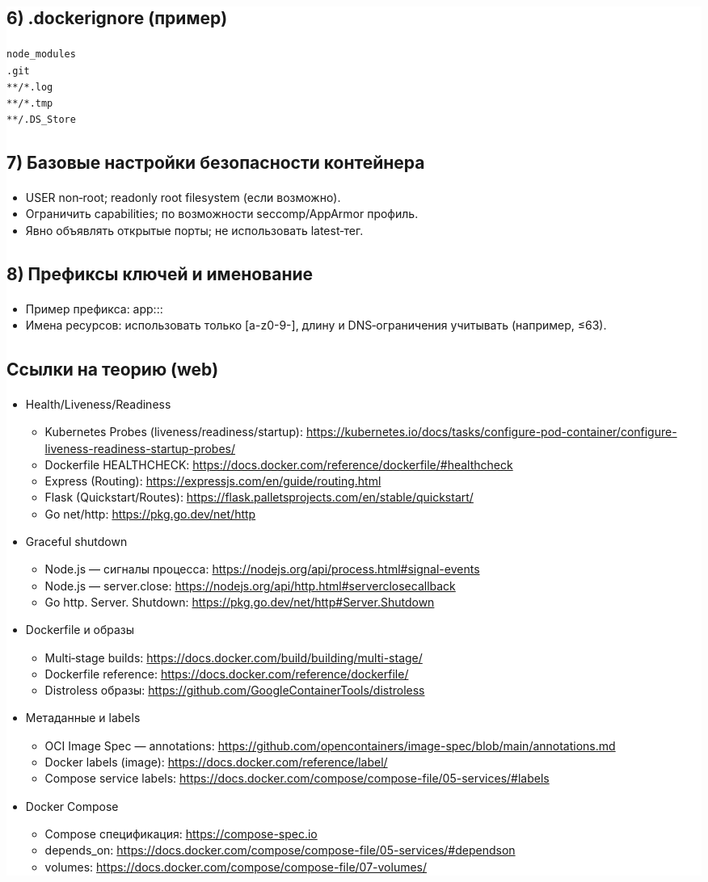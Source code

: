 ## 6) .dockerignore (пример)

```
node_modules
.git
**/*.log
**/*.tmp
**/.DS_Store
```

## 7) Базовые настройки безопасности контейнера

* USER non‑root; readonly root filesystem (если возможно).
* Ограничить capabilities; по возможности seccomp/AppArmor профиль.
* Явно объявлять открытые порты; не использовать latest‑тег.

## 8) Префиксы ключей и именование

* Пример префикса: app:<context>:<entity>:<id>
* Имена ресурсов: использовать только [a-z0-9-], длину и DNS‑ограничения учитывать (например, ≤63).

## Ссылки на теорию (web)

* Health/Liveness/Readiness
  + Kubernetes Probes (liveness/readiness/startup): https://kubernetes.io/docs/tasks/configure-pod-container/configure-liveness-readiness-startup-probes/
  + Dockerfile HEALTHCHECK: https://docs.docker.com/reference/dockerfile/#healthcheck
  + Express (Routing): https://expressjs.com/en/guide/routing.html
  + Flask (Quickstart/Routes): https://flask.palletsprojects.com/en/stable/quickstart/
  + Go net/http: https://pkg.go.dev/net/http

* Graceful shutdown
  + Node.js — сигналы процесса: https://nodejs.org/api/process.html#signal-events
  + Node.js — server.close: https://nodejs.org/api/http.html#serverclosecallback
  + Go http. Server. Shutdown: https://pkg.go.dev/net/http#Server.Shutdown

* Dockerfile и образы
  + Multi‑stage builds: https://docs.docker.com/build/building/multi-stage/
  + Dockerfile reference: https://docs.docker.com/reference/dockerfile/
  + Distroless образы: https://github.com/GoogleContainerTools/distroless

* Метаданные и labels
  + OCI Image Spec — annotations: https://github.com/opencontainers/image-spec/blob/main/annotations.md
  + Docker labels (image): https://docs.docker.com/reference/label/
  + Compose service labels: https://docs.docker.com/compose/compose-file/05-services/#labels

* Docker Compose
  + Compose спецификация: https://compose-spec.io
  + depends_on: https://docs.docker.com/compose/compose-file/05-services/#dependson
  + volumes: https://docs.docker.com/compose/compose-file/07-volumes/
